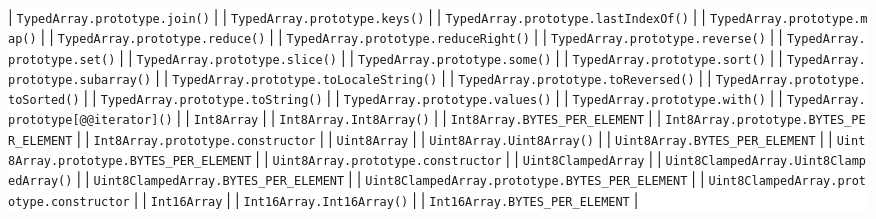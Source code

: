 | `TypedArray.prototype.join()`                         |
| `TypedArray.prototype.keys()`                         |
| `TypedArray.prototype.lastIndexOf()`                  |
| `TypedArray.prototype.map()`                          |
| `TypedArray.prototype.reduce()`                       |
| `TypedArray.prototype.reduceRight()`                  |
| `TypedArray.prototype.reverse()`                      |
| `TypedArray.prototype.set()`                          |
| `TypedArray.prototype.slice()`                        |
| `TypedArray.prototype.some()`                         |
| `TypedArray.prototype.sort()`                         |
| `TypedArray.prototype.subarray()`                     |
| `TypedArray.prototype.toLocaleString()`               |
| `TypedArray.prototype.toReversed()`                   |
| `TypedArray.prototype.toSorted()`                     |
| `TypedArray.prototype.toString()`                     |
| `TypedArray.prototype.values()`                       |
| `TypedArray.prototype.with()`                         |
| `TypedArray.prototype[@@iterator]()`                  |
| `Int8Array`                                           |
| `Int8Array.Int8Array()`                               |
| `Int8Array.BYTES_PER_ELEMENT`                         |
| `Int8Array.prototype.BYTES_PER_ELEMENT`               |
| `Int8Array.prototype.constructor`                     |
| `Uint8Array`                                          |
| `Uint8Array.Uint8Array()`                             |
| `Uint8Array.BYTES_PER_ELEMENT`                        |
| `Uint8Array.prototype.BYTES_PER_ELEMENT`              |
| `Uint8Array.prototype.constructor`                    |
| `Uint8ClampedArray`                                   |
| `Uint8ClampedArray.Uint8ClampedArray()`               |
| `Uint8ClampedArray.BYTES_PER_ELEMENT`                 |
| `Uint8ClampedArray.prototype.BYTES_PER_ELEMENT`       |
| `Uint8ClampedArray.prototype.constructor`             |
| `Int16Array`                                          |
| `Int16Array.Int16Array()`                             |
| `Int16Array.BYTES_PER_ELEMENT`                        |